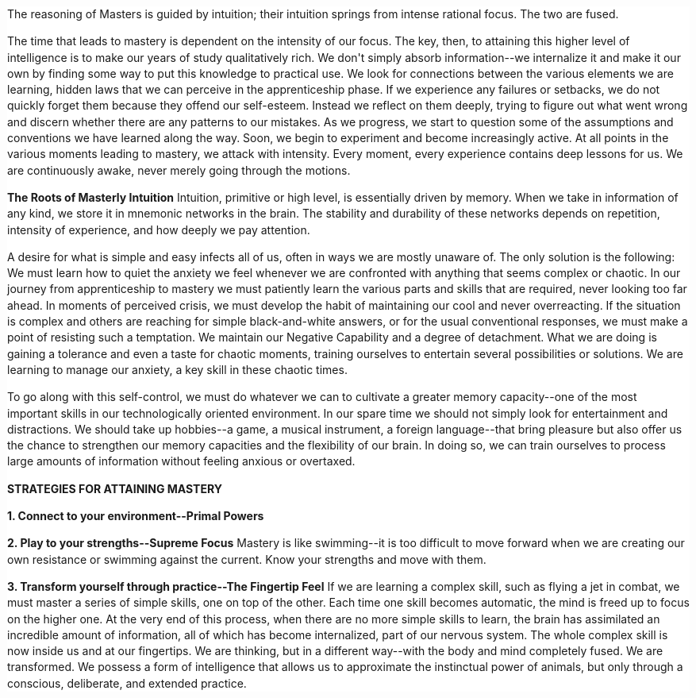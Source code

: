 The reasoning of Masters is guided by intuition; their intuition springs from intense rational focus. The two are fused.
 
The time that leads to mastery is dependent on the intensity of our focus. The key, then, to attaining this higher level of intelligence is to make our years of study qualitatively rich. We don't simply absorb information--we internalize it and make it our own by finding some way to put this knowledge to practical use. We look for connections between the various elements we are learning, hidden laws that we can perceive in the apprenticeship phase. If we experience any failures or setbacks, we do not quickly forget them because they offend our self-esteem. Instead we reflect on them deeply, trying to figure out what went wrong and discern whether there are any patterns to our mistakes. As we progress, we start to question some of the assumptions and conventions we have learned along the way. Soon, we begin to experiment and become increasingly active. At all points in the various moments leading to mastery, we attack with intensity. Every moment, every experience contains deep lessons for us. We are continuously awake, never merely going through the motions.
 
**The Roots of Masterly Intuition**
Intuition, primitive or high level, is essentially driven by memory. When we take in information of any kind, we store it in mnemonic networks in the brain. The stability and durability of these networks depends on repetition, intensity of experience, and how deeply we pay attention.
 
A desire for what is simple and easy infects all of us, often in ways we are mostly unaware of. The only solution is the following: We must learn how to quiet the anxiety we feel whenever we are confronted with anything that seems complex or chaotic. In our journey from apprenticeship to mastery we must patiently learn the various parts and skills that are required, never looking too far ahead. In moments of perceived crisis, we must develop the habit of maintaining our cool and never overreacting. If the situation is complex and others are reaching for simple black-and-white answers, or for the usual conventional responses, we must make a point of resisting such a temptation. We maintain our Negative Capability and a degree of detachment. What we are doing is gaining a tolerance and even a taste for chaotic moments, training ourselves to entertain several possibilities or solutions. We are learning to manage our anxiety, a key skill in these chaotic times.
 
To go along with this self-control, we must do whatever we can to cultivate a greater memory capacity--one of the most important skills in our technologically oriented environment. In our spare time we should not simply look for entertainment and distractions. We should take up hobbies--a game, a musical instrument, a foreign language--that bring pleasure but also offer us the chance to strengthen our memory capacities and the flexibility of our brain. In doing so, we can train ourselves to process large amounts of information without feeling anxious or overtaxed.
 
**STRATEGIES FOR ATTAINING MASTERY**

**1. Connect to your environment--Primal Powers**

**2. Play to your strengths--Supreme Focus**
Mastery is like swimming--it is too difficult to move forward when we are creating our own resistance or swimming against the current. Know your strengths and move with them.
 
**3. Transform yourself through practice--The Fingertip Feel**
If we are learning a complex skill, such as flying a jet in combat, we must master a series of simple skills, one on top of the other. Each time one skill becomes automatic, the mind is freed up to focus on the higher one. At the very end of this process, when there are no more simple skills to learn, the brain has assimilated an incredible amount of information, all of which has become internalized, part of our nervous system. The whole complex skill is now inside us and at our fingertips. We are thinking, but in a different way--with the body and mind completely fused. We are transformed. We possess a form of intelligence that allows us to approximate the instinctual power of animals, but only through a conscious, deliberate, and extended practice.
 